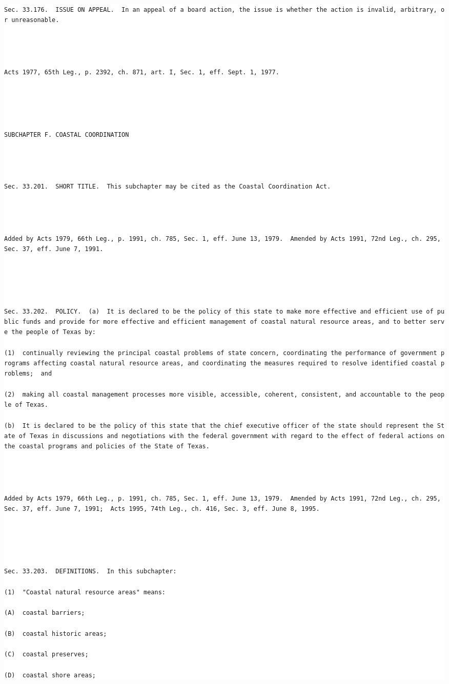     
    
    
    
    Sec. 33.176.  ISSUE ON APPEAL.  In an appeal of a board action, the issue is whether the action is invalid, arbitrary, or unreasonable.
    
    
    
    
    Acts 1977, 65th Leg., p. 2392, ch. 871, art. I, Sec. 1, eff. Sept. 1, 1977.
    
    
    
    
    
    SUBCHAPTER F. COASTAL COORDINATION
    
      
    
    
    Sec. 33.201.  SHORT TITLE.  This subchapter may be cited as the Coastal Coordination Act.
    
    
    
    
    Added by Acts 1979, 66th Leg., p. 1991, ch. 785, Sec. 1, eff. June 13, 1979.  Amended by Acts 1991, 72nd Leg., ch. 295, Sec. 37, eff. June 7, 1991.
    
    
    
    
    
    Sec. 33.202.  POLICY.  (a)  It is declared to be the policy of this state to make more effective and efficient use of public funds and provide for more effective and efficient management of coastal natural resource areas, and to better serve the people of Texas by:
    
    (1)  continually reviewing the principal coastal problems of state concern, coordinating the performance of government programs affecting coastal natural resource areas, and coordinating the measures required to resolve identified coastal problems;  and
    
    (2)  making all coastal management processes more visible, accessible, coherent, consistent, and accountable to the people of Texas.
    
    (b)  It is declared to be the policy of this state that the chief executive officer of the state should represent the State of Texas in discussions and negotiations with the federal government with regard to the effect of federal actions on the coastal programs and policies of the State of Texas.
    
    
    
    
    Added by Acts 1979, 66th Leg., p. 1991, ch. 785, Sec. 1, eff. June 13, 1979.  Amended by Acts 1991, 72nd Leg., ch. 295, Sec. 37, eff. June 7, 1991;  Acts 1995, 74th Leg., ch. 416, Sec. 3, eff. June 8, 1995.
    
    
    
    
    
    Sec. 33.203.  DEFINITIONS.  In this subchapter:
    
    (1)  "Coastal natural resource areas" means:
    
    (A)  coastal barriers;
    
    (B)  coastal historic areas;
    
    (C)  coastal preserves;
    
    (D)  coastal shore areas;
    